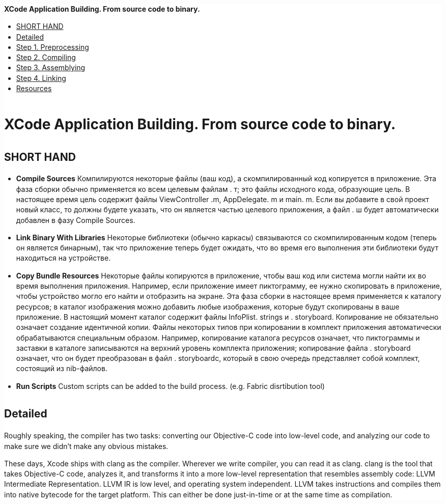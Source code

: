 **XCode Application Building. From source code to binary.**
- [SHORT HAND](#Shorthand)
- [Detailed](#Detailed)
- [Step 1. Preprocessing](#Step1)
- [Step 2. Compiling](#Step2)
- [Step 3. Assemblying](#Step3)
- [Step 4. Linking](#Step4)
- [Resources](#Resources)


# XCode Application Building. From source code to binary.

<a name="Shorthand"></a>

## SHORT HAND

- **Compile Sources** Компилируются некоторые файлы (ваш код), а скомпилированный код копируется в приложение. Эта фаза сборки обычно применяется ко всем целевым файлам . т; это файлы исходного кода, образующие цель. В настоящее время цель содержит файлы ViewController .m, AppDelegate. m и main. m. Если вы добавите в свой проект новый класс, то должны будете указать, что он является частью целевого приложения, а файл . ш будет автоматически добавлен в фазу Compile Sources.

- **Link Binary With Libraries** Некоторые библиотеки (обычно каркасы) связываются со скомпилированным кодом (теперь он является бинарным), так что приложение теперь будет ожидать, что во время его выполнения эти библиотеки будут находиться на устройстве.

- **Copy Bundle Resources** Некоторые файлы копируются в приложение, чтобы ваш код или система могли найти их во время выполнения приложения. Например, если приложение имеет пиктограмму, ее нужно скопировать в приложение, чтобы устройство могло его найти и отобразить на экране. Эта фаза сборки в настоящее время применяется к каталогу ресурсов; в каталог изображения можно добавить любые изображения, которые будут скопированы в ваше приложение. В настоящий момент каталог содержит файлы InfoPlist. strings и . storyboard. Копирование не обязательно означает создание идентичной копии. Файлы некоторых типов при копировании в комплект приложения автоматически обрабатываются специальным образом. Например, копирование каталога ресурсов означает, что пиктограммы и заставки в каталоге записываются на верхний уровень комплекта приложения; копирование файла . storyboard означает, что он будет преобразован в файл . storyboardc, который в свою очередь представляет собой комплект, состоящий из nib-файлов.

- **Run Scripts** Custom scripts can be added to the build process. (e.g. Fabric disrtibution tool)

<a name="Detailed"></a>

## Detailed 

Roughly speaking, the compiler has two tasks: converting our Objective-C code into low-level code, and analyzing our code to make sure we didn’t make any obvious mistakes.

These days, Xcode ships with clang as the compiler. Wherever we write compiler, you can read it as clang. clang is the tool that takes Objective-C code, analyzes it, and transforms it into a more low-level representation that resembles assembly code: LLVM Intermediate Representation. LLVM IR is low level, and operating system independent. LLVM takes instructions and compiles them into native bytecode for the target platform. This can either be done just-in-time or at the same time as compilation.
